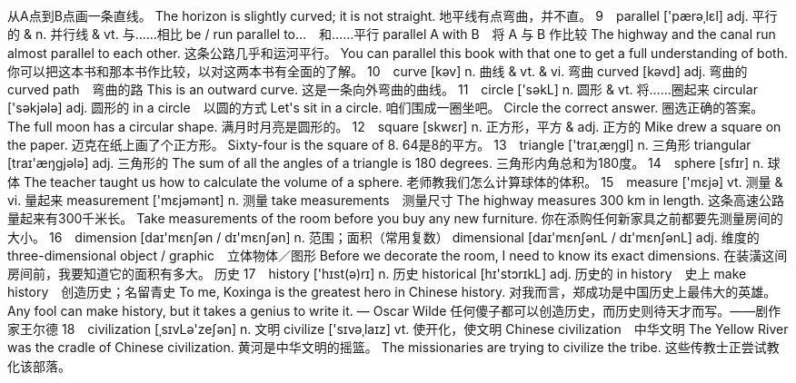 从A点到B点画一条直线。
The horizon is slightly curved; it is not straight.
地平线有点弯曲，并不直。
9　parallel ['pærəˌlεl] adj. 平行的 & n. 并行线 & vt. 与……相比
be / run parallel to…　和……平行
parallel A with B　将 A 与 B 作比较
The highway and the canal run almost parallel to each other.
这条公路几乎和运河平行。
You can parallel this book with that one to get a full understanding of both.
你可以把这本书和那本书作比较，以对这两本书有全面的了解。
10　curve [kəv] n. 曲线 & vt. & vi. 弯曲
curved [kəvd] adj. 弯曲的
curved path　弯曲的路
This is an outward curve.
这是一条向外弯曲的曲线。
11　circle ['səkL] n. 圆形 & vt. 将……圈起来
circular ['səkjələ] adj. 圆形的
in a circle　以圆的方式
Let's sit in a circle.
咱们围成一圈坐吧。
Circle the correct answer.
圈选正确的答案。
The full moon has a circular shape.
满月时月亮是圆形的。
12　square [skwεr] n. 正方形，平方 & adj. 正方的
Mike drew a square on the paper.
迈克在纸上画了个正方形。
Sixty-four is the square of 8.
64是8的平方。
13　triangle ['traɪˌæŋgl] n. 三角形
triangular [traɪ'æŋgjələ] adj. 三角形的
The sum of all the angles of a triangle is 180 degrees.
三角形内角总和为180度。
14　sphere [sfɪr] n. 球体
The teacher taught us how to calculate the volume of a sphere.
老师教我们怎么计算球体的体积。
15　measure ['mεjə] vt. 测量 & vi. 量起来
measurement ['mεjəmənt] n. 测量
take measurements　测量尺寸
The highway measures 300 km in length.
这条高速公路量起来有300千米长。
Take measurements of the room before you buy any new furniture.
你在添购任何新家具之前都要先测量房间的大小。
16　dimension [daɪ'mεnʃən / dɪ'mεnʃən] n. 范围；面积（常用复数）
dimensional [daɪ'mεnʃənL / dɪ'mεnʃənL] adj. 维度的
three-dimensional object / graphic　立体物体／图形
Before we decorate the room, I need to know its exact dimensions.
在装潢这间房间前，我要知道它的面积有多大。
历史
17　history ['hɪst(ə)rɪ] n. 历史
historical [hɪ'stɔrɪkL] adj. 历史的
in history　史上
make history　创造历史；名留青史
To me, Koxinga is the greatest hero in Chinese history.
对我而言，郑成功是中国历史上最伟大的英雄。
Any fool can make history, but it takes a genius to write it. — Oscar Wilde
任何傻子都可以创造历史，而历史则待天才而写。——剧作家王尔德
18　civilization [ˌsɪvLə'zeʃən] n. 文明
civilize ['sɪvəˌlaɪz] vt. 使开化，使文明
Chinese civilization　中华文明
The Yellow River was the cradle of Chinese civilization.
黄河是中华文明的摇篮。
The missionaries are trying to civilize the tribe.
这些传教士正尝试教化该部落。